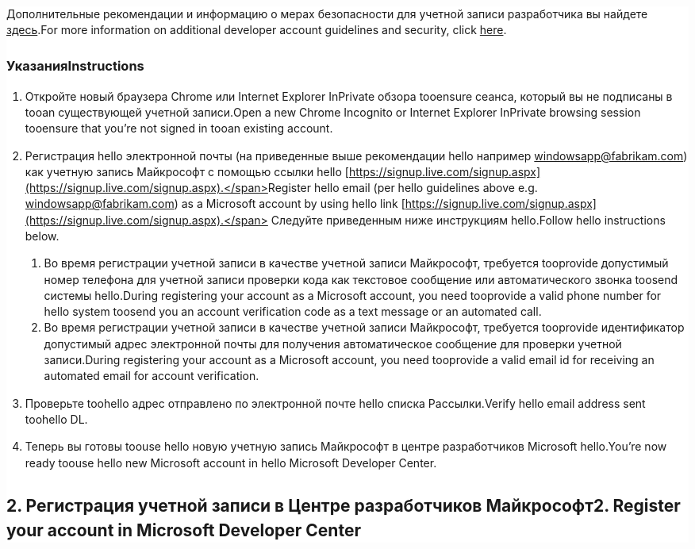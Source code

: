 <span data-ttu-id="d6341-133">Дополнительные рекомендации и информацию о мерах безопасности для учетной записи разработчика вы найдете [здесь](https://msdn.microsoft.com/en-us/windows/uwp/publish/opening-a-developer-account#additional-guidelines-for-company-accounts).</span><span class="sxs-lookup"><span data-stu-id="d6341-133">For more information on additional developer account guidelines and security, click [here](https://msdn.microsoft.com/en-us/windows/uwp/publish/opening-a-developer-account#additional-guidelines-for-company-accounts).</span></span>

### <a name="instructions"></a><span data-ttu-id="d6341-134">Указания</span><span class="sxs-lookup"><span data-stu-id="d6341-134">Instructions</span></span>
1. <span data-ttu-id="d6341-135">Откройте новый браузера Chrome или Internet Explorer InPrivate обзора tooensure сеанса, который вы не подписаны в tooan существующей учетной записи.</span><span class="sxs-lookup"><span data-stu-id="d6341-135">Open a new Chrome Incognito or Internet Explorer InPrivate browsing session tooensure that you’re not signed in tooan existing account.</span></span>
2. <span data-ttu-id="d6341-136">Регистрация hello электронной почты (на приведенные выше рекомендации hello например windowsapp@fabrikam.com) как учетную запись Майкрософт с помощью ссылки hello [https://signup.live.com/signup.aspx](https://signup.live.com/signup.aspx).</span><span class="sxs-lookup"><span data-stu-id="d6341-136">Register hello email (per hello guidelines above e.g. windowsapp@fabrikam.com) as a Microsoft account by using hello link [https://signup.live.com/signup.aspx](https://signup.live.com/signup.aspx).</span></span> <span data-ttu-id="d6341-137">Следуйте приведенным ниже инструкциям hello.</span><span class="sxs-lookup"><span data-stu-id="d6341-137">Follow hello instructions below.</span></span>

   1. <span data-ttu-id="d6341-138">Во время регистрации учетной записи в качестве учетной записи Майкрософт, требуется tooprovide допустимый номер телефона для учетной записи проверки кода как текстовое сообщение или автоматического звонка toosend системы hello.</span><span class="sxs-lookup"><span data-stu-id="d6341-138">During registering your account as a Microsoft account, you need tooprovide a valid phone number for hello system toosend you an account verification code as a text message or an automated call.</span></span>
   2. <span data-ttu-id="d6341-139">Во время регистрации учетной записи в качестве учетной записи Майкрософт, требуется tooprovide идентификатор допустимый адрес электронной почты для получения автоматическое сообщение для проверки учетной записи.</span><span class="sxs-lookup"><span data-stu-id="d6341-139">During registering your account as a Microsoft account, you need tooprovide a valid email id for receiving an automated email for account verification.</span></span>
3. <span data-ttu-id="d6341-140">Проверьте toohello адрес отправлено по электронной почте hello списка Рассылки.</span><span class="sxs-lookup"><span data-stu-id="d6341-140">Verify hello email address sent toohello DL.</span></span>
4. <span data-ttu-id="d6341-141">Теперь вы готовы toouse hello новую учетную запись Майкрософт в центре разработчиков Microsoft hello.</span><span class="sxs-lookup"><span data-stu-id="d6341-141">You’re now ready toouse hello new Microsoft account in hello Microsoft Developer Center.</span></span>

## <a name="2-register-your-account-in-microsoft-developer-center"></a><span data-ttu-id="d6341-142">2. Регистрация учетной записи в Центре разработчиков Майкрософт</span><span class="sxs-lookup"><span data-stu-id="d6341-142">2. Register your account in Microsoft Developer Center</span></span>